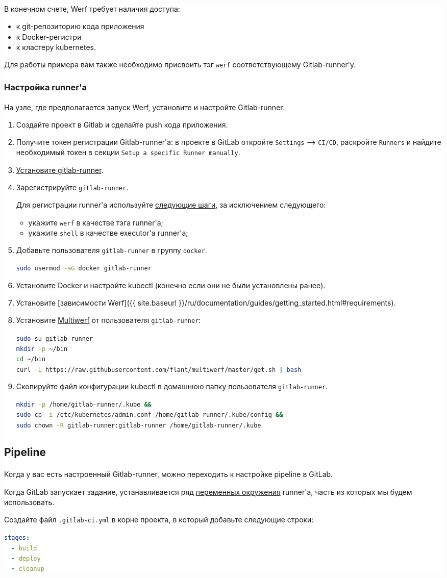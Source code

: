 В конечном счете, Werf требует наличия доступа:
- к git-репозиторию кода приложения
- к Docker-регистри
- к кластеру kubernetes.

Для работы примера вам также необходимо присвоить тэг `werf` соответствующему Gitlab-runner'у.

### Настройка runner'а

На узле, где предполагается запуск Werf, установите и настройте Gitlab-runner:
1. Создайте проект в Gitlab и сделайте push кода приложения.
1. Получите токен регистрации Gitlab-runner'а: в проекте в GitLab откройте `Settings` —> `CI/CD`, раскройте `Runners` и найдите необходимый токен в секции `Setup a specific Runner manually`.
1. [Установите gitlab-runner](https://docs.gitlab.com/runner/install/linux-manually.html).
1. Зарегистрируйте `gitlab-runner`.

    Для регистрации runner'a используйте [следующие шаги](https://docs.gitlab.com/runner/register/index.html), за исключением следующего:
    * укажите `werf` в качестве тэга runner'а;
    * укажите `shell` в качестве executor'а runner'а;
1. Добавьте пользователя `gitlab-runner` в группу `docker`.

   ```bash
   sudo usermod -aG docker gitlab-runner
   ```

1. [Установите](https://kubernetes.io/docs/setup/independent/install-kubeadm/#installing-docker) Docker и настройте kubectl (конечно если они не были установлены ранее).
1. Установите [зависимости Werf]({{ site.baseurl }}/ru/documentation/guides/getting_started.html#requirements).
1. Установите [Multiwerf](https://github.com/flant/multiwerf) от пользователя `gitlab-runner`:

   ```bash
   sudo su gitlab-runner
   mkdir -p ~/bin
   cd ~/bin
   curl -L https://raw.githubusercontent.com/flant/multiwerf/master/get.sh | bash
   ```

1. Скопируйте файл конфигурации kubectl в домашнюю папку пользователя `gitlab-runner`.
   ```bash
   mkdir -p /home/gitlab-runner/.kube &&
   sudo cp -i /etc/kubernetes/admin.conf /home/gitlab-runner/.kube/config &&
   sudo chown -R gitlab-runner:gitlab-runner /home/gitlab-runner/.kube
   ```

## Pipeline

Когда у вас есть настроенный Gitlab-runner, можно переходить к настройке pipeline в GitLab.

Когда GitLab запускает задание, устанавливается ряд [переменных окружения](https://docs.gitlab.com/ee/ci/variables/README.html) runner'a, часть из которых мы будем использовать.

Создайте файл `.gitlab-ci.yml` в корне проекта, в который добавьте следующие строки:

```yaml
stages:
  - build
  - deploy
  - cleanup
```

